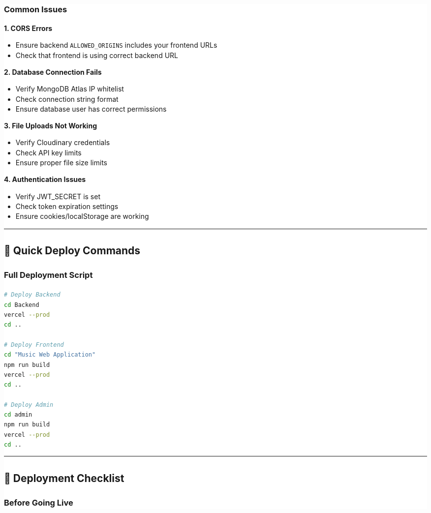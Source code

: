 ### Common Issues

**1. CORS Errors**
- Ensure backend `ALLOWED_ORIGINS` includes your frontend URLs
- Check that frontend is using correct backend URL

**2. Database Connection Fails**
- Verify MongoDB Atlas IP whitelist
- Check connection string format
- Ensure database user has correct permissions

**3. File Uploads Not Working**
- Verify Cloudinary credentials
- Check API key limits
- Ensure proper file size limits

**4. Authentication Issues**
- Verify JWT_SECRET is set
- Check token expiration settings
- Ensure cookies/localStorage are working

---

## 🚀 Quick Deploy Commands

### Full Deployment Script

```bash
# Deploy Backend
cd Backend
vercel --prod
cd ..

# Deploy Frontend
cd "Music Web Application"
npm run build
vercel --prod
cd ..

# Deploy Admin
cd admin
npm run build
vercel --prod
cd ..
```

---

## 📝 Deployment Checklist

### Before Going Live
